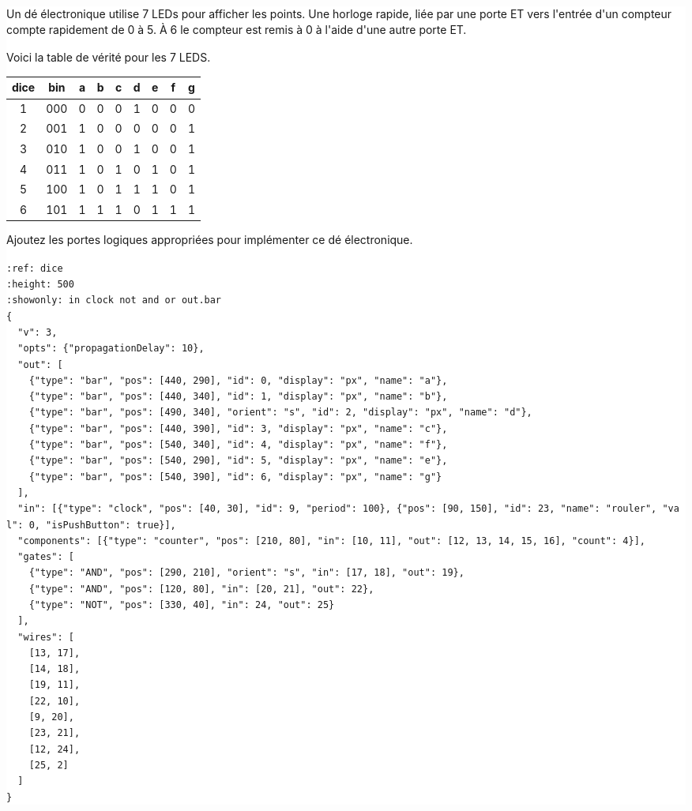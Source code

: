 Un dé électronique utilise 7 LEDs pour afficher les points.
Une horloge rapide, liée par une porte ET vers l'entrée d'un compteur compte rapidement de 0 à 5.
À 6 le compteur est remis à 0 à l'aide d'une autre porte ET.

Voici la table de vérité pour les 7 LEDS.

| dice | bin | a | b | c | d | e | f | g |
|:----:|-----|---|---|---|---|---|---|---|
|   1  | 000 | 0 | 0 | 0 | 1 | 0 | 0 | 0 |
|   2  | 001 | 1 | 0 | 0 | 0 | 0 | 0 | 1 |
|   3  | 010 | 1 | 0 | 0 | 1 | 0 | 0 | 1 |
|   4  | 011 | 1 | 0 | 1 | 0 | 1 | 0 | 1 |
|   5  | 100 | 1 | 0 | 1 | 1 | 1 | 0 | 1 |
|   6  | 101 | 1 | 1 | 1 | 0 | 1 | 1 | 1 |

Ajoutez les portes logiques appropriées pour implémenter ce dé électronique.

```{logic}
:ref: dice
:height: 500
:showonly: in clock not and or out.bar
{
  "v": 3,
  "opts": {"propagationDelay": 10},
  "out": [
    {"type": "bar", "pos": [440, 290], "id": 0, "display": "px", "name": "a"},
    {"type": "bar", "pos": [440, 340], "id": 1, "display": "px", "name": "b"},
    {"type": "bar", "pos": [490, 340], "orient": "s", "id": 2, "display": "px", "name": "d"},
    {"type": "bar", "pos": [440, 390], "id": 3, "display": "px", "name": "c"},
    {"type": "bar", "pos": [540, 340], "id": 4, "display": "px", "name": "f"},
    {"type": "bar", "pos": [540, 290], "id": 5, "display": "px", "name": "e"},
    {"type": "bar", "pos": [540, 390], "id": 6, "display": "px", "name": "g"}
  ],
  "in": [{"type": "clock", "pos": [40, 30], "id": 9, "period": 100}, {"pos": [90, 150], "id": 23, "name": "rouler", "val": 0, "isPushButton": true}],
  "components": [{"type": "counter", "pos": [210, 80], "in": [10, 11], "out": [12, 13, 14, 15, 16], "count": 4}],
  "gates": [
    {"type": "AND", "pos": [290, 210], "orient": "s", "in": [17, 18], "out": 19},
    {"type": "AND", "pos": [120, 80], "in": [20, 21], "out": 22},
    {"type": "NOT", "pos": [330, 40], "in": 24, "out": 25}
  ],
  "wires": [
    [13, 17],
    [14, 18],
    [19, 11],
    [22, 10],
    [9, 20],
    [23, 21],
    [12, 24],
    [25, 2]
  ]
}
```
